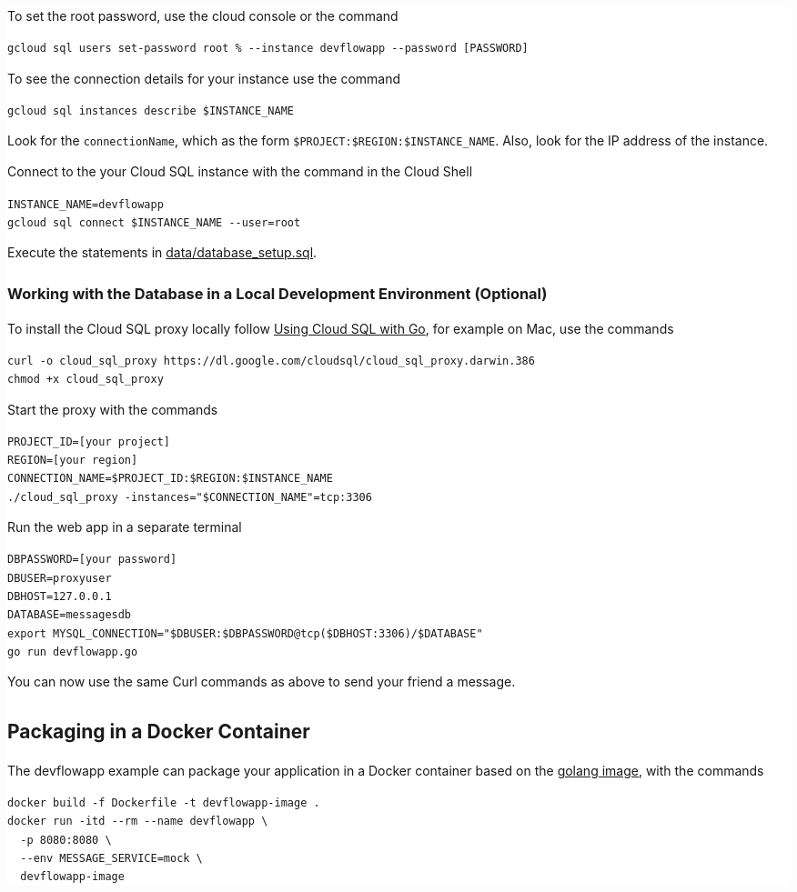 To set the root password, use the cloud console or the command
```
gcloud sql users set-password root % --instance devflowapp --password [PASSWORD]  
```

To see the connection details for your instance use the command
```
gcloud sql instances describe $INSTANCE_NAME
```

Look for the ```connectionName```, which as the form 
```$PROJECT:$REGION:$INSTANCE_NAME```. 
Also, look for the IP address of the instance.

Connect to the your Cloud SQL instance with the command in the Cloud Shell
```
INSTANCE_NAME=devflowapp
gcloud sql connect $INSTANCE_NAME --user=root
```

Execute the statements in
[data/database_setup.sql](https://github.com/GoogleCloudPlatform/golang-samples/blob/main/getting-started/devflowapp/data/dastabase_setup.sql).

### Working with the Database in a Local Development Environment (Optional)

To install the Cloud SQL proxy locally follow [Using Cloud SQL
with Go](https://cloud.google.com/go/getting-started/using-cloud-sql), for
example on Mac, use the commands

```
curl -o cloud_sql_proxy https://dl.google.com/cloudsql/cloud_sql_proxy.darwin.386
chmod +x cloud_sql_proxy
```

Start the proxy with the commands

```
PROJECT_ID=[your project]
REGION=[your region]
CONNECTION_NAME=$PROJECT_ID:$REGION:$INSTANCE_NAME
./cloud_sql_proxy -instances="$CONNECTION_NAME"=tcp:3306
```

Run the web app in a separate terminal
```
DBPASSWORD=[your password]
DBUSER=proxyuser
DBHOST=127.0.0.1
DATABASE=messagesdb
export MYSQL_CONNECTION="$DBUSER:$DBPASSWORD@tcp($DBHOST:3306)/$DATABASE"
go run devflowapp.go
```

You can now use the same Curl commands as above to send your friend a message.

## Packaging in a Docker Container
The devflowapp example can package your application in a Docker container based
on the [golang image](https://hub.docker.com/_/golang/), with the commands
```
docker build -f Dockerfile -t devflowapp-image .
docker run -itd --rm --name devflowapp \
  -p 8080:8080 \
  --env MESSAGE_SERVICE=mock \
  devflowapp-image
```

```